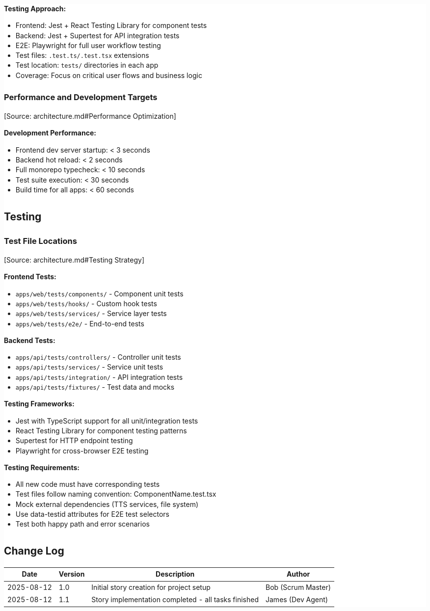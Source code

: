 **Testing Approach:**
- Frontend: Jest + React Testing Library for component tests
- Backend: Jest + Supertest for API integration tests  
- E2E: Playwright for full user workflow testing
- Test files: `.test.ts/.test.tsx` extensions
- Test location: `tests/` directories in each app
- Coverage: Focus on critical user flows and business logic

### Performance and Development Targets
[Source: architecture.md#Performance Optimization]

**Development Performance:**
- Frontend dev server startup: < 3 seconds
- Backend hot reload: < 2 seconds
- Full monorepo typecheck: < 10 seconds
- Test suite execution: < 30 seconds
- Build time for all apps: < 60 seconds

## Testing

### Test File Locations
[Source: architecture.md#Testing Strategy]

**Frontend Tests:**
- `apps/web/tests/components/` - Component unit tests
- `apps/web/tests/hooks/` - Custom hook tests  
- `apps/web/tests/services/` - Service layer tests
- `apps/web/tests/e2e/` - End-to-end tests

**Backend Tests:**
- `apps/api/tests/controllers/` - Controller unit tests
- `apps/api/tests/services/` - Service unit tests
- `apps/api/tests/integration/` - API integration tests
- `apps/api/tests/fixtures/` - Test data and mocks

**Testing Frameworks:**
- Jest with TypeScript support for all unit/integration tests
- React Testing Library for component testing patterns
- Supertest for HTTP endpoint testing
- Playwright for cross-browser E2E testing

**Testing Requirements:**
- All new code must have corresponding tests
- Test files follow naming convention: ComponentName.test.tsx
- Mock external dependencies (TTS services, file system)
- Use data-testid attributes for E2E test selectors
- Test both happy path and error scenarios

## Change Log

| Date | Version | Description | Author |
|------|---------|-------------|---------|
| 2025-08-12 | 1.0 | Initial story creation for project setup | Bob (Scrum Master) |
| 2025-08-12 | 1.1 | Story implementation completed - all tasks finished | James (Dev Agent) |
